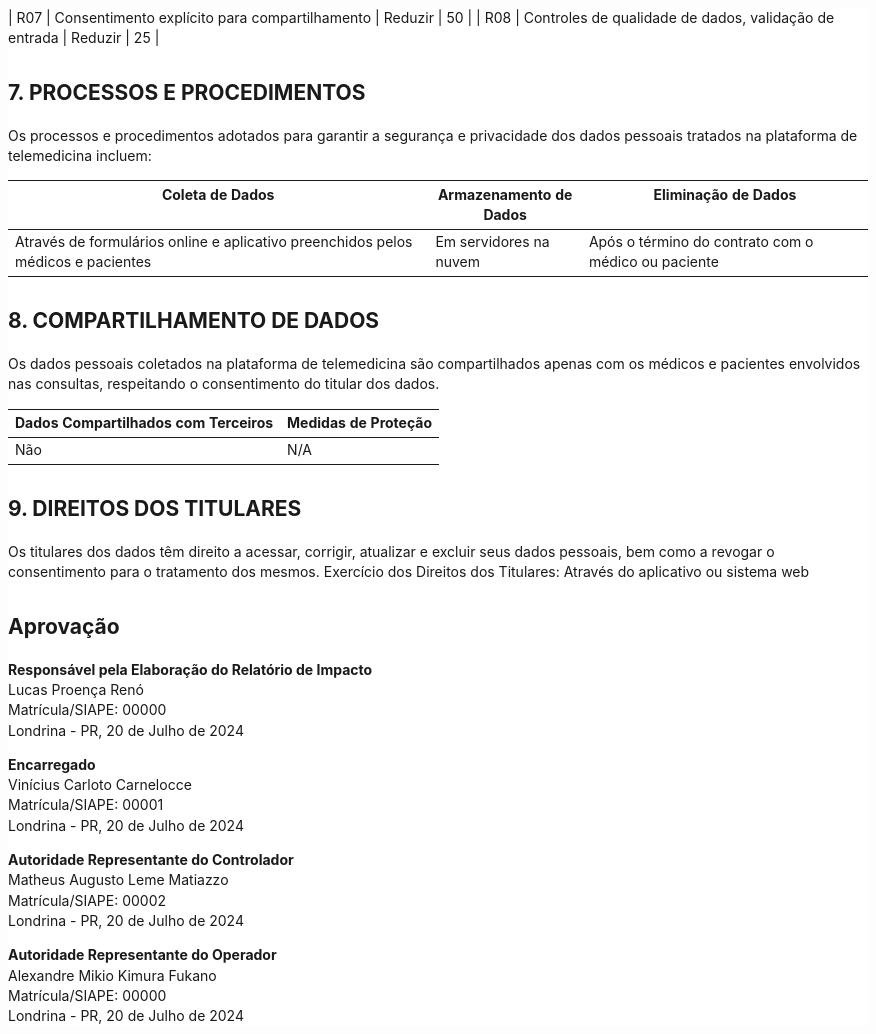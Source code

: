 | R07   | Consentimento explícito para compartilhamento       | Reduzir              | 50             |
| R08   | Controles de qualidade de dados, validação de entrada | Reduzir            | 25             |

## 7. PROCESSOS E PROCEDIMENTOS
Os processos e procedimentos adotados para garantir a segurança e privacidade dos dados pessoais tratados na plataforma de telemedicina incluem:

| Coleta de Dados                           | Armazenamento de Dados  | Eliminação de Dados                               |
|-------------------------------------------|-------------------------|---------------------------------------------------|
| Através de formulários online e aplicativo preenchidos pelos médicos e pacientes | Em servidores na nuvem   | Após o término do contrato com o médico ou paciente |

## 8. COMPARTILHAMENTO DE DADOS
Os dados pessoais coletados na plataforma de telemedicina são compartilhados apenas com os médicos e pacientes envolvidos nas consultas, respeitando o consentimento do titular dos dados.

| Dados Compartilhados com Terceiros | Medidas de Proteção |
|------------------------------------|---------------------|
| Não                                | N/A                 |

## 9. DIREITOS DOS TITULARES
Os titulares dos dados têm direito a acessar, corrigir, atualizar e excluir seus dados pessoais, bem como a revogar o consentimento para o tratamento dos mesmos.
Exercício dos Direitos dos Titulares: Através do aplicativo ou sistema web


## Aprovação
**Responsável pela Elaboração do Relatório de Impacto**  
Lucas Proença Renó  
Matrícula/SIAPE: 00000  
Londrina - PR, 20 de Julho de 2024  

**Encarregado**  
Vinícius Carloto Carnelocce  
Matrícula/SIAPE: 00001  
Londrina - PR, 20 de Julho de 2024  

**Autoridade Representante do Controlador**  
Matheus Augusto Leme Matiazzo  
Matrícula/SIAPE: 00002  
Londrina - PR, 20 de Julho de 2024  

**Autoridade Representante do Operador**  
Alexandre Mikio Kimura Fukano  
Matrícula/SIAPE: 00000  
Londrina - PR, 20 de Julho de 2024